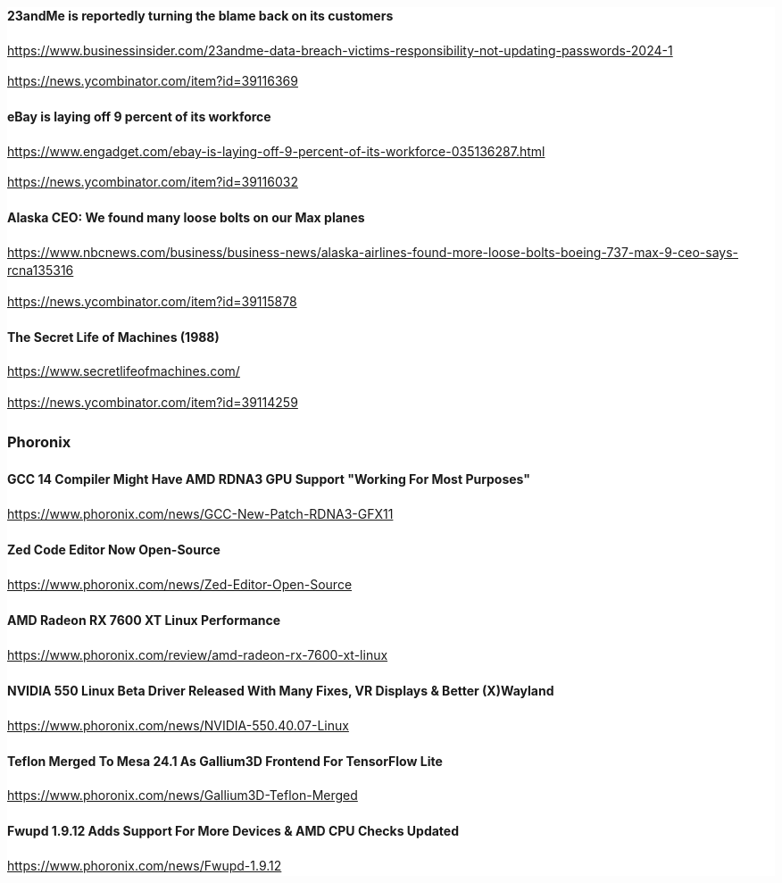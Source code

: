#### 23andMe is reportedly turning the blame back on its customers

https://www.businessinsider.com/23andme-data-breach-victims-responsibility-not-updating-passwords-2024-1

https://news.ycombinator.com/item?id=39116369

#### eBay is laying off 9 percent of its workforce

https://www.engadget.com/ebay-is-laying-off-9-percent-of-its-workforce-035136287.html

https://news.ycombinator.com/item?id=39116032

#### Alaska CEO: We found many loose bolts on our Max planes

https://www.nbcnews.com/business/business-news/alaska-airlines-found-more-loose-bolts-boeing-737-max-9-ceo-says-rcna135316

https://news.ycombinator.com/item?id=39115878

#### The Secret Life of Machines (1988)

https://www.secretlifeofmachines.com/

https://news.ycombinator.com/item?id=39114259

### Phoronix

#### GCC 14 Compiler Might Have AMD RDNA3 GPU Support \"Working For Most Purposes\"

https://www.phoronix.com/news/GCC-New-Patch-RDNA3-GFX11

#### Zed Code Editor Now Open-Source

https://www.phoronix.com/news/Zed-Editor-Open-Source

#### AMD Radeon RX 7600 XT Linux Performance

https://www.phoronix.com/review/amd-radeon-rx-7600-xt-linux

#### NVIDIA 550 Linux Beta Driver Released With Many Fixes, VR Displays & Better (X)Wayland

https://www.phoronix.com/news/NVIDIA-550.40.07-Linux

#### Teflon Merged To Mesa 24.1 As Gallium3D Frontend For TensorFlow Lite

https://www.phoronix.com/news/Gallium3D-Teflon-Merged

#### Fwupd 1.9.12 Adds Support For More Devices & AMD CPU Checks Updated

https://www.phoronix.com/news/Fwupd-1.9.12
